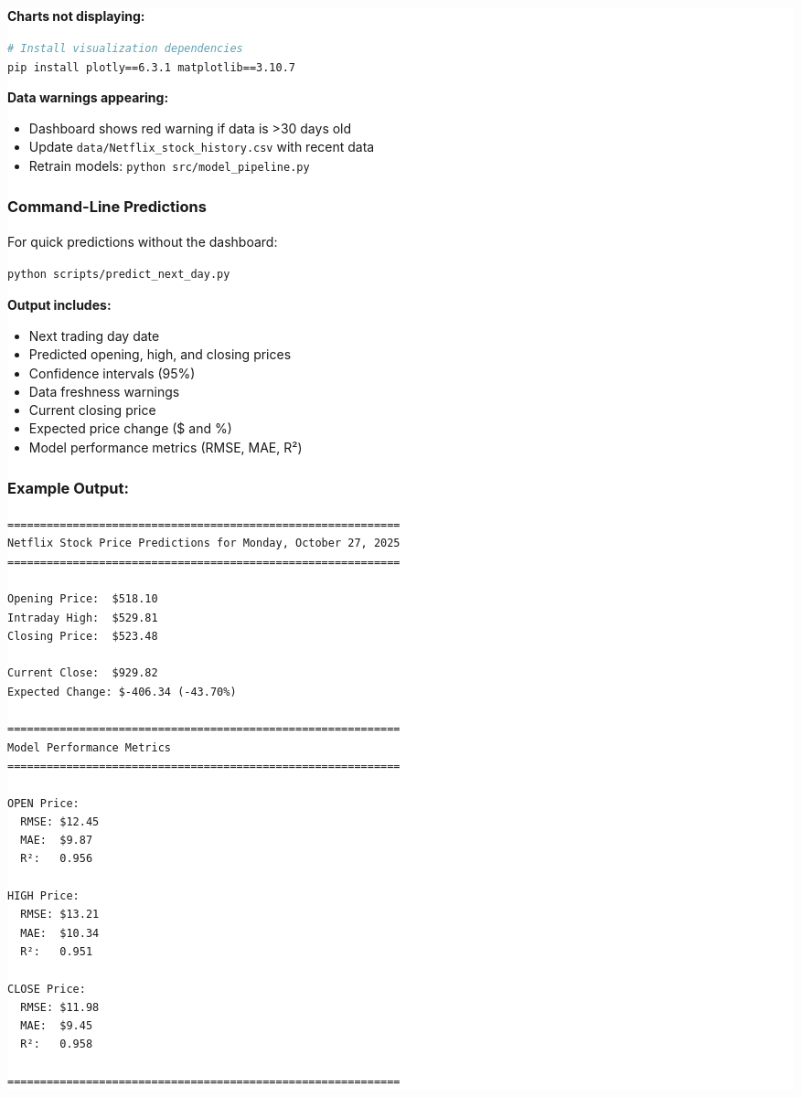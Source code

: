 **Charts not displaying:**
```bash
# Install visualization dependencies
pip install plotly==6.3.1 matplotlib==3.10.7
```

**Data warnings appearing:**
- Dashboard shows red warning if data is >30 days old
- Update `data/Netflix_stock_history.csv` with recent data
- Retrain models: `python src/model_pipeline.py`

### Command-Line Predictions

For quick predictions without the dashboard:

```bash
python scripts/predict_next_day.py
```

**Output includes:**
- Next trading day date
- Predicted opening, high, and closing prices
- Confidence intervals (95%)
- Data freshness warnings
- Current closing price
- Expected price change ($ and %)
- Model performance metrics (RMSE, MAE, R²)

### Example Output:
```
============================================================
Netflix Stock Price Predictions for Monday, October 27, 2025
============================================================

Opening Price:  $518.10
Intraday High:  $529.81
Closing Price:  $523.48

Current Close:  $929.82
Expected Change: $-406.34 (-43.70%)

============================================================
Model Performance Metrics
============================================================

OPEN Price:
  RMSE: $12.45
  MAE:  $9.87
  R²:   0.956

HIGH Price:
  RMSE: $13.21
  MAE:  $10.34
  R²:   0.951

CLOSE Price:
  RMSE: $11.98
  MAE:  $9.45
  R²:   0.958

============================================================
```
